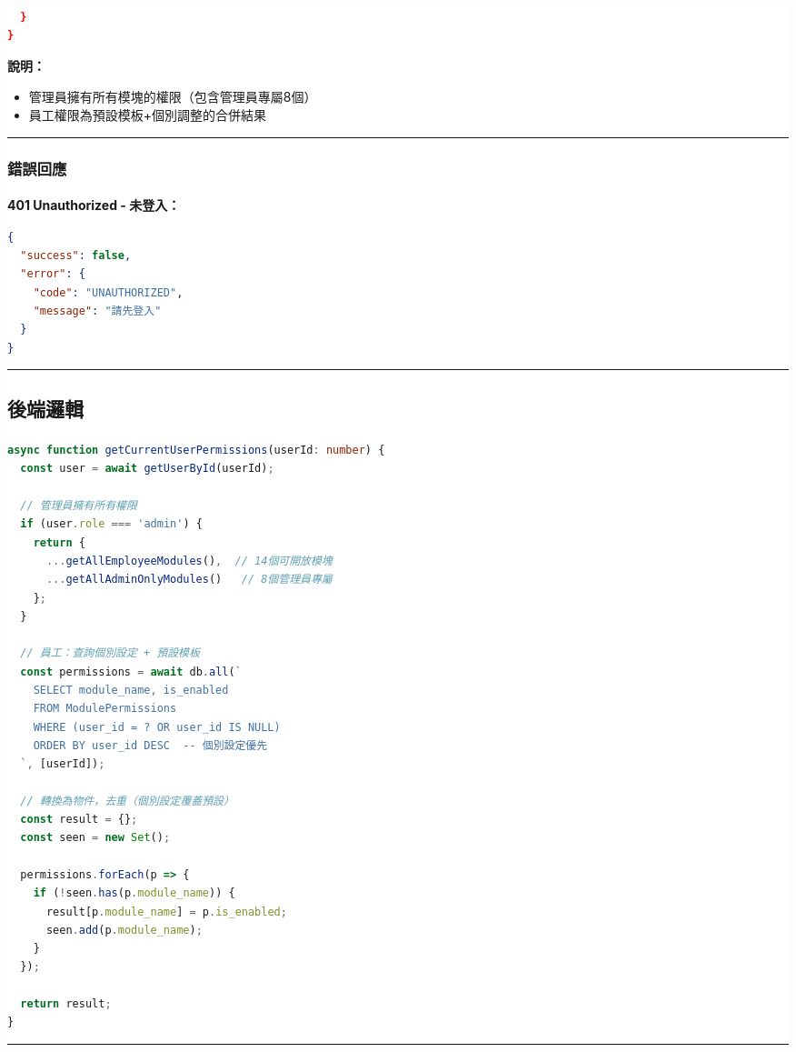 ```json
  }
}
```

**說明：**
- 管理員擁有所有模塊的權限（包含管理員專屬8個）
- 員工權限為預設模板+個別調整的合併結果

---

### 錯誤回應

**401 Unauthorized - 未登入：**
```json
{
  "success": false,
  "error": {
    "code": "UNAUTHORIZED",
    "message": "請先登入"
  }
}
```

---

## 後端邏輯

```typescript
async function getCurrentUserPermissions(userId: number) {
  const user = await getUserById(userId);
  
  // 管理員擁有所有權限
  if (user.role === 'admin') {
    return {
      ...getAllEmployeeModules(),  // 14個可開放模塊
      ...getAllAdminOnlyModules()   // 8個管理員專屬
    };
  }
  
  // 員工：查詢個別設定 + 預設模板
  const permissions = await db.all(`
    SELECT module_name, is_enabled
    FROM ModulePermissions
    WHERE (user_id = ? OR user_id IS NULL)
    ORDER BY user_id DESC  -- 個別設定優先
  `, [userId]);
  
  // 轉換為物件，去重（個別設定覆蓋預設）
  const result = {};
  const seen = new Set();
  
  permissions.forEach(p => {
    if (!seen.has(p.module_name)) {
      result[p.module_name] = p.is_enabled;
      seen.add(p.module_name);
    }
  });
  
  return result;
}
```

---